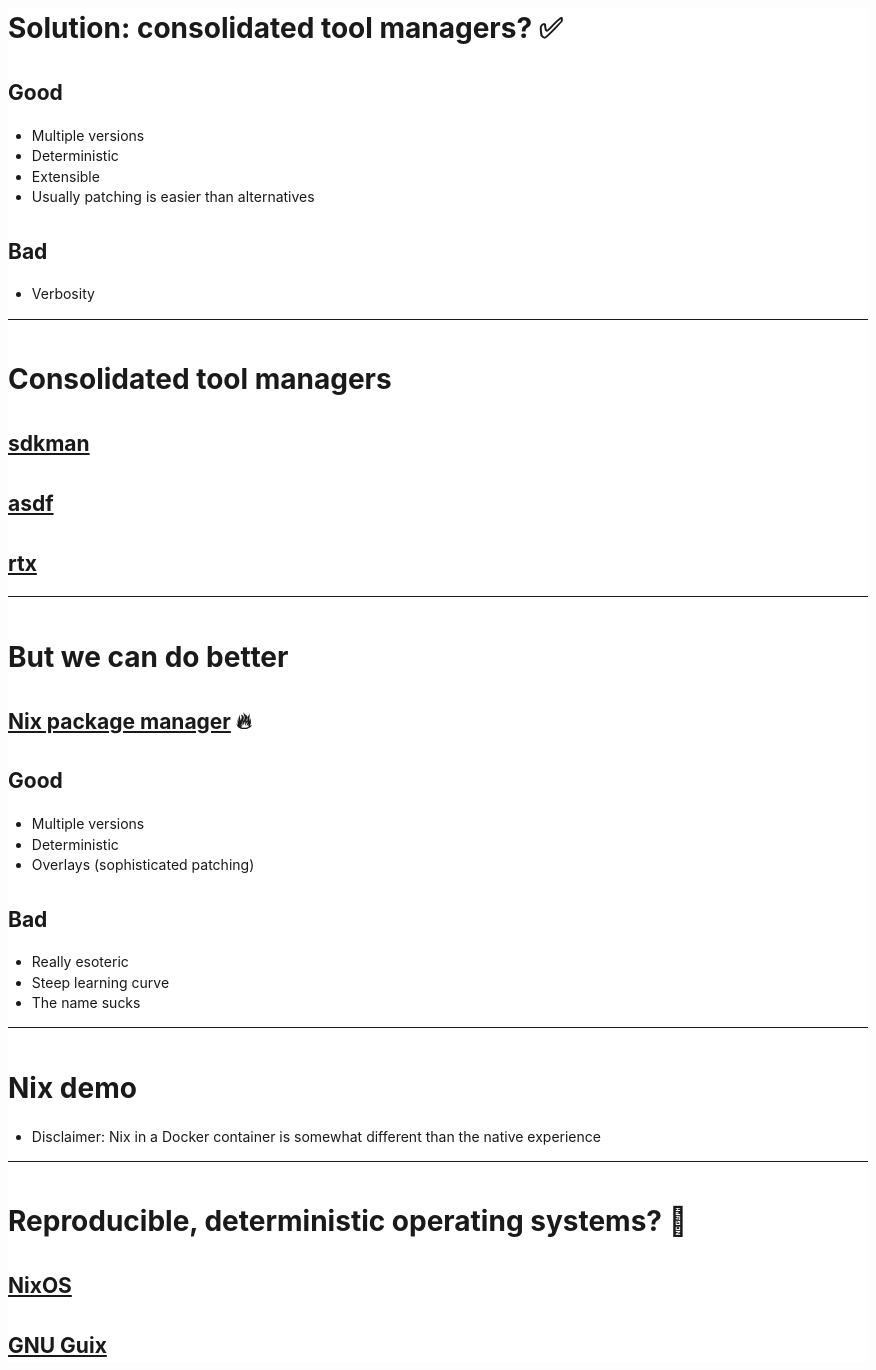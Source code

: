 
# Solution: consolidated tool managers? ✅

## Good
+ Multiple versions
+ Deterministic
+ Extensible
+ Usually patching is easier than alternatives

## Bad
- Verbosity

---

# Consolidated tool managers

## [sdkman](https://sdkman.io/)
## [asdf](https://asdf-vm.com/)
## [rtx](https://github.com/jdx/rtx)

---

# But we can do better

## [Nix package manager](https://nixos.org/) 🔥

## Good
+ Multiple versions
+ Deterministic
+ Overlays (sophisticated patching)

## Bad
- Really esoteric
- Steep learning curve
- The name sucks

---

# Nix demo

* Disclaimer: Nix in a Docker container is somewhat different than the native experience

---

# Reproducible, deterministic operating systems? 👀

## [NixOS](https://nixos.org/)
## [GNU Guix](https://guix.gnu.org/)
